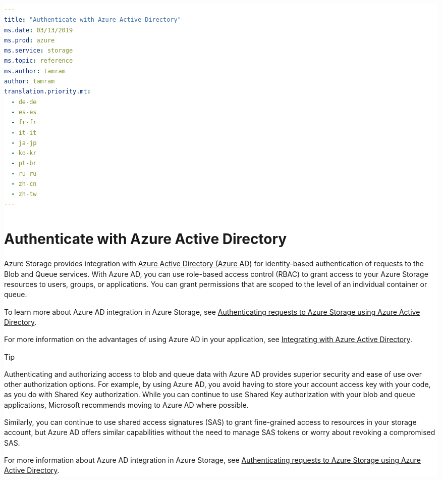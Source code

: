 ```yaml
---
title: "Authenticate with Azure Active Directory"
ms.date: 03/13/2019
ms.prod: azure
ms.service: storage
ms.topic: reference
ms.author: tamram
author: tamram
translation.priority.mt: 
  - de-de
  - es-es
  - fr-fr
  - it-it
  - ja-jp
  - ko-kr
  - pt-br
  - ru-ru
  - zh-cn
  - zh-tw
---
```


# Authenticate with Azure Active Directory

Azure Storage provides integration with [Azure Active Directory (Azure AD)](https://docs.microsoft.com/azure/active-directory/fundamentals/active-directory-whatis) for identity-based authentication of requests to the Blob and Queue services. With Azure AD, you can use role-based access control (RBAC) to grant access to your Azure Storage resources to users, groups, or applications. You can grant permissions that are scoped to the level of an individual container or queue. 

To learn more about Azure AD integration in Azure Storage, see [Authenticating requests to Azure Storage using Azure Active Directory](https://docs.microsoft.com/azure/storage/common/storage-auth-aad).

For more information on the advantages of using Azure AD in your application, see [Integrating with Azure Active Directory](https://docs.microsoft.com/azure/active-directory/develop/active-directory-how-to-integrate). 

> [!TIP]
> Authenticating and authorizing access to blob and queue data with Azure AD provides superior security and ease of use over other authorization options. For example, by using Azure AD, you avoid having to store your account access key with your code, as you do with Shared Key authorization. While you can continue to use Shared Key authorization with your blob and queue applications, Microsoft recommends moving to Azure AD where possible.
>
> Similarly, you can continue to use shared access signatures (SAS) to grant fine-grained access to resources in your storage account, but Azure AD offers similar capabilities without the need to manage SAS tokens or worry about revoking a compromised SAS.
>
> For more information about Azure AD integration in Azure Storage, see [Authenticating requests to Azure Storage using Azure Active Directory](https://docs.microsoft.com/azure/storage/common/storage-auth-aad).
